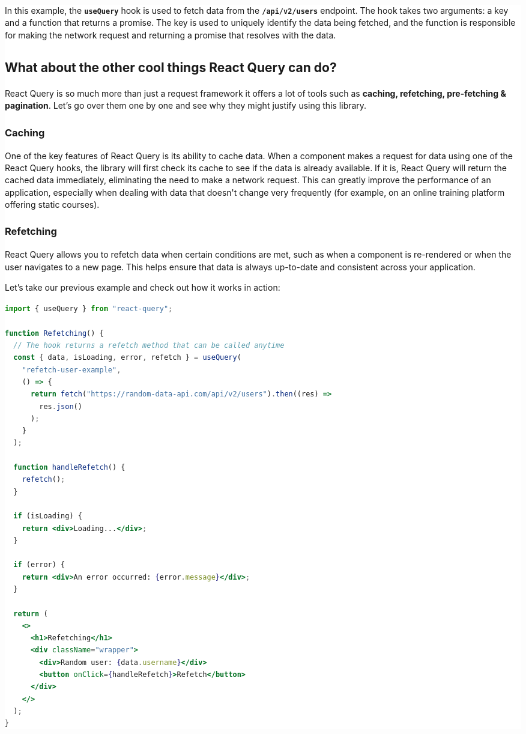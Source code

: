 In this example, the **`useQuery`** hook is used to fetch data from the **`/api/v2/users`** endpoint. The hook takes two arguments: a key and a function that returns a promise. The key is used to uniquely identify the data being fetched, and the function is responsible for making the network request and returning a promise that resolves with the data.

## What about the other cool things React Query can do?

React Query is so much more than just a request framework it offers a lot of tools such as **caching, refetching, pre-fetching & pagination**. Let’s go over them one by one and see why they might justify using this library.

### Caching

One of the key features of React Query is its ability to cache data. When a component makes a request for data using one of the React Query hooks, the library will first check its cache to see if the data is already available. If it is, React Query will return the cached data immediately, eliminating the need to make a network request. This can greatly improve the performance of an application, especially when dealing with data that doesn't change very frequently (for example, on an online training platform offering static courses).

### Refetching

React Query allows you to refetch data when certain conditions are met, such as when a component is re-rendered or when the user navigates to a new page. This helps ensure that data is always up-to-date and consistent across your application.

Let’s take our previous example and check out how it works in action:

```jsx
import { useQuery } from "react-query";

function Refetching() {
  // The hook returns a refetch method that can be called anytime
  const { data, isLoading, error, refetch } = useQuery(
    "refetch-user-example",
    () => {
      return fetch("https://random-data-api.com/api/v2/users").then((res) =>
        res.json()
      );
    }
  );

  function handleRefetch() {
    refetch();
  }

  if (isLoading) {
    return <div>Loading...</div>;
  }

  if (error) {
    return <div>An error occurred: {error.message}</div>;
  }

  return (
    <>
      <h1>Refetching</h1>
      <div className="wrapper">
        <div>Random user: {data.username}</div>
        <button onClick={handleRefetch}>Refetch</button>
      </div>
    </>
  );
}
```